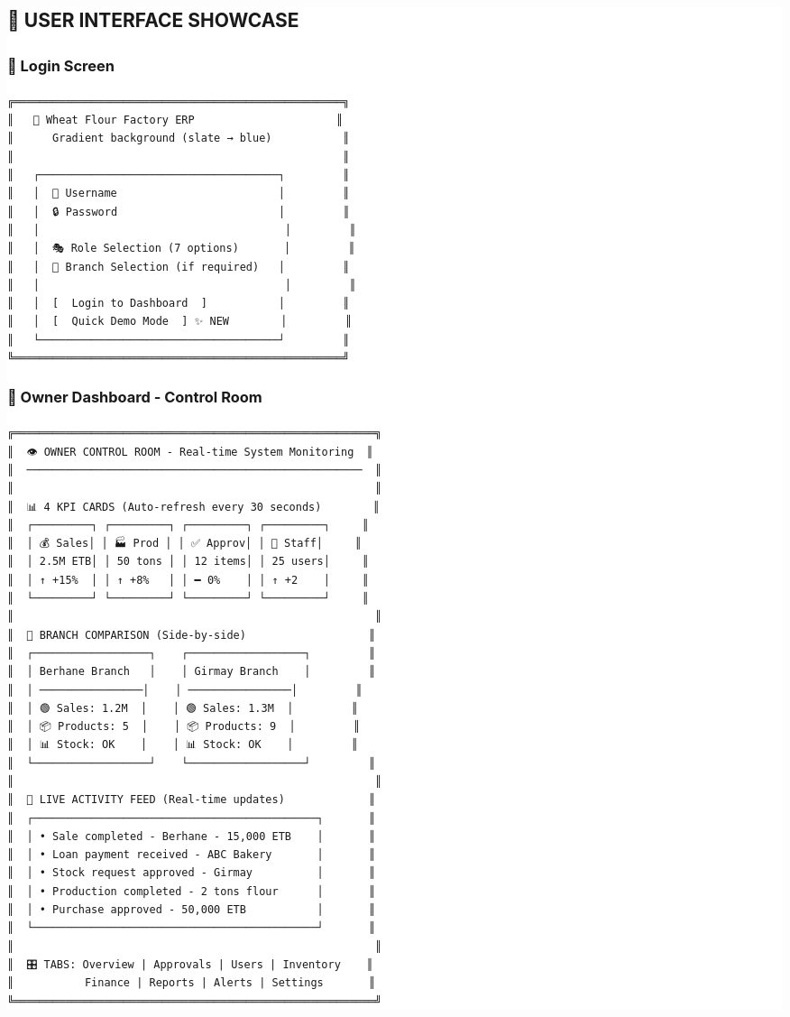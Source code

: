 
## 🎯 USER INTERFACE SHOWCASE

### 🔐 Login Screen
```
╔═══════════════════════════════════════════════════╗
║   🏢 Wheat Flour Factory ERP                      ║
║      Gradient background (slate → blue)           ║
║                                                   ║
║   ┌─────────────────────────────────────┐         ║
║   │  📧 Username                         │         ║
║   │  🔒 Password                         │         ║
║   │                                      │         ║
║   │  🎭 Role Selection (7 options)       │         ║
║   │  🏢 Branch Selection (if required)   │         ║
║   │                                      │         ║
║   │  [  Login to Dashboard  ]           │         ║
║   │  [  Quick Demo Mode  ] ✨ NEW        │         ║
║   └─────────────────────────────────────┘         ║
╚═══════════════════════════════════════════════════╝
```

### 👔 Owner Dashboard - Control Room
```
╔════════════════════════════════════════════════════════╗
║  👁️ OWNER CONTROL ROOM - Real-time System Monitoring  ║
║  ────────────────────────────────────────────────────  ║
║                                                        ║
║  📊 4 KPI CARDS (Auto-refresh every 30 seconds)        ║
║  ┌─────────┐ ┌─────────┐ ┌─────────┐ ┌─────────┐     ║
║  │ 💰 Sales│ │ 🏭 Prod │ │ ✅ Approv│ │ 👥 Staff│     ║
║  │ 2.5M ETB│ │ 50 tons │ │ 12 items│ │ 25 users│     ║
║  │ ↑ +15%  │ │ ↑ +8%   │ │ ━ 0%    │ │ ↑ +2    │     ║
║  └─────────┘ └─────────┘ └─────────┘ └─────────┘     ║
║                                                        ║
║  🏢 BRANCH COMPARISON (Side-by-side)                   ║
║  ┌──────────────────┐    ┌──────────────────┐         ║
║  │ Berhane Branch   │    │ Girmay Branch    │         ║
║  │ ────────────────│    │ ────────────────│         ║
║  │ 🟢 Sales: 1.2M  │    │ 🟢 Sales: 1.3M  │         ║
║  │ 📦 Products: 5  │    │ 📦 Products: 9  │         ║
║  │ 📊 Stock: OK    │    │ 📊 Stock: OK    │         ║
║  └──────────────────┘    └──────────────────┘         ║
║                                                        ║
║  📡 LIVE ACTIVITY FEED (Real-time updates)             ║
║  ┌────────────────────────────────────────────┐       ║
║  │ • Sale completed - Berhane - 15,000 ETB    │       ║
║  │ • Loan payment received - ABC Bakery       │       ║
║  │ • Stock request approved - Girmay          │       ║
║  │ • Production completed - 2 tons flour      │       ║
║  │ • Purchase approved - 50,000 ETB           │       ║
║  └────────────────────────────────────────────┘       ║
║                                                        ║
║  🎛️ TABS: Overview | Approvals | Users | Inventory    ║
║           Finance | Reports | Alerts | Settings       ║
╚════════════════════════════════════════════════════════╝
```
